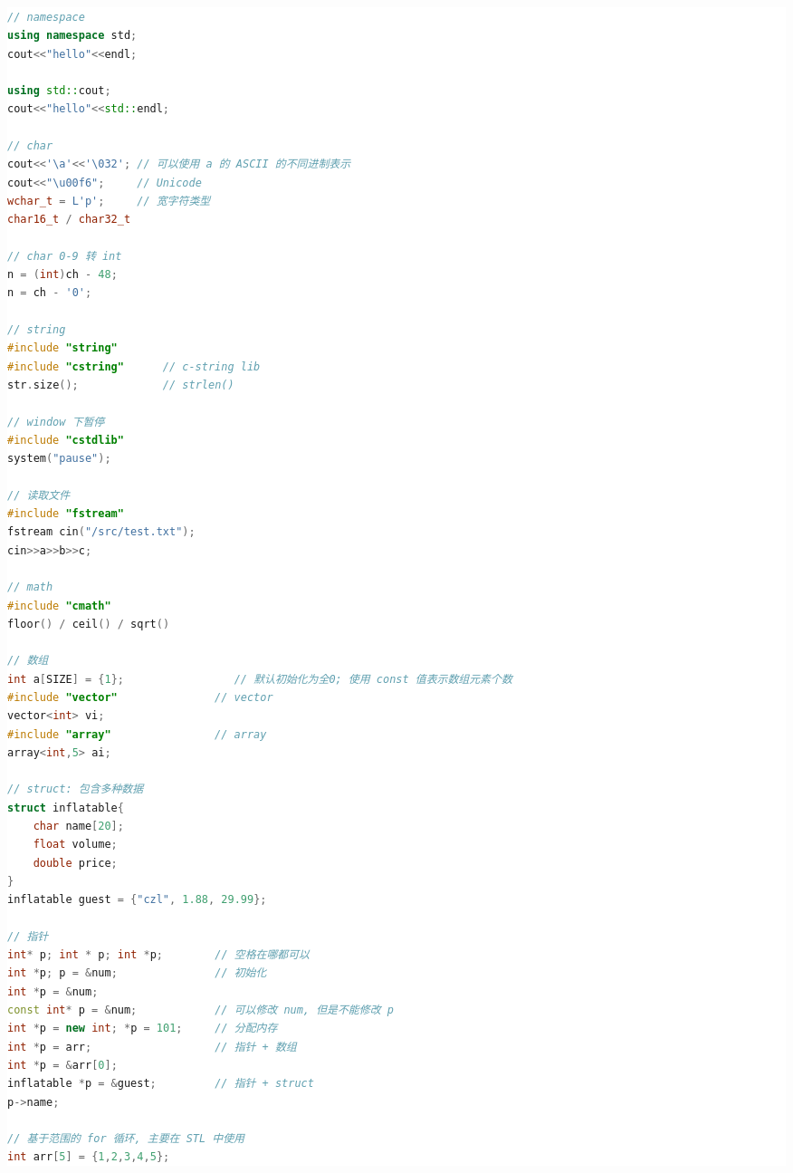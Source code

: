 ```cpp
// namespace
using namespace std;
cout<<"hello"<<endl;

using std::cout;
cout<<"hello"<<std::endl;

// char
cout<<'\a'<<'\032'; // 可以使用 a 的 ASCII 的不同进制表示
cout<<"\u00f6";     // Unicode
wchar_t = L'p';     // 宽字符类型
char16_t / char32_t

// char 0-9 转 int
n = (int)ch - 48;
n = ch - '0';

// string
#include "string"
#include "cstring"      // c-string lib
str.size();             // strlen()

// window 下暂停
#include "cstdlib"
system("pause");

// 读取文件
#include "fstream"
fstream cin("/src/test.txt");
cin>>a>>b>>c;

// math
#include "cmath"
floor() / ceil() / sqrt()

// 数组
int a[SIZE] = {1};                 // 默认初始化为全0; 使用 const 值表示数组元素个数
#include "vector"               // vector
vector<int> vi;
#include "array"                // array
array<int,5> ai;

// struct: 包含多种数据
struct inflatable{
    char name[20];
    float volume;
    double price;
}
inflatable guest = {"czl", 1.88, 29.99};

// 指针
int* p; int * p; int *p;        // 空格在哪都可以
int *p; p = &num;               // 初始化
int *p = &num;
const int* p = &num;            // 可以修改 num, 但是不能修改 p
int *p = new int; *p = 101;     // 分配内存
int *p = arr;                   // 指针 + 数组
int *p = &arr[0];
inflatable *p = &guest;         // 指针 + struct
p->name;

// 基于范围的 for 循环, 主要在 STL 中使用
int arr[5] = {1,2,3,4,5};
```